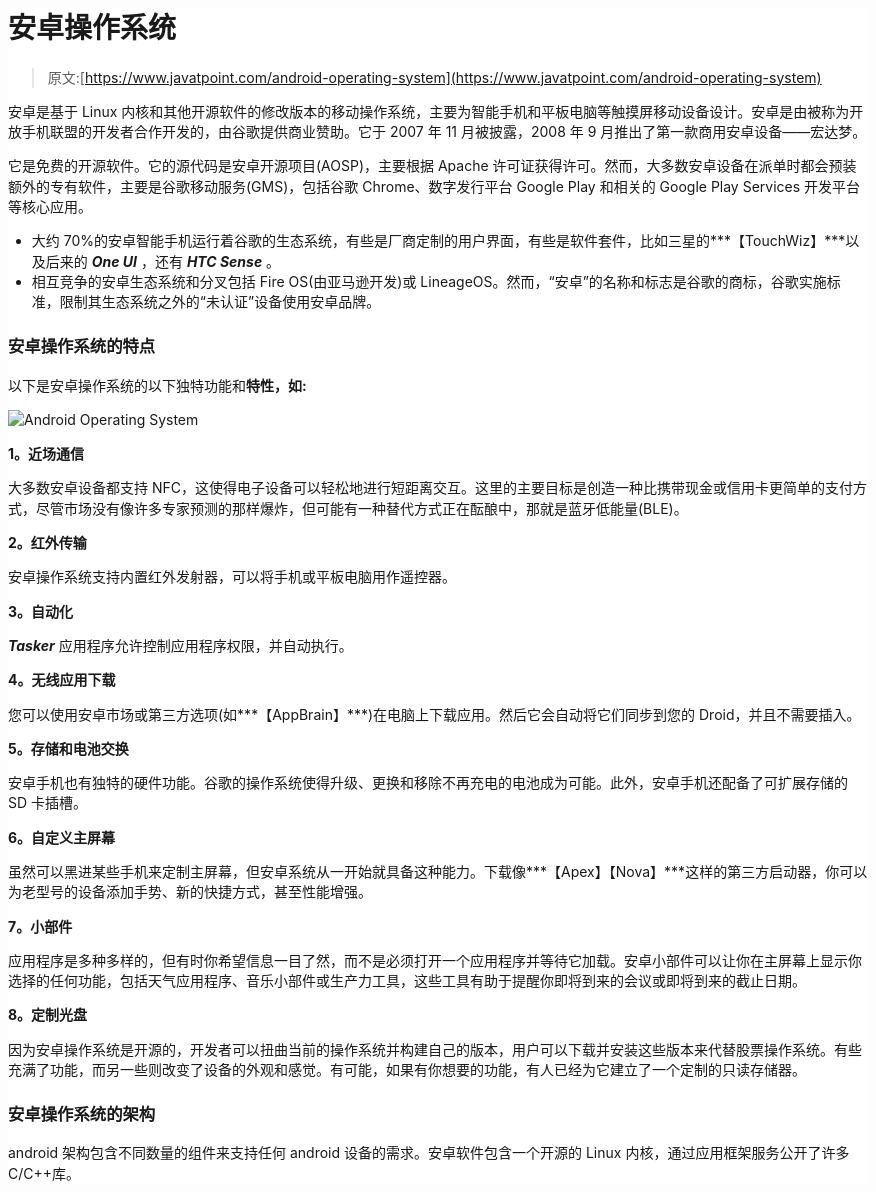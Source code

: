 # 安卓操作系统

> 原文:[https://www.javatpoint.com/android-operating-system](https://www.javatpoint.com/android-operating-system)

安卓是基于 Linux 内核和其他开源软件的修改版本的移动操作系统，主要为智能手机和平板电脑等触摸屏移动设备设计。安卓是由被称为开放手机联盟的开发者合作开发的，由谷歌提供商业赞助。它于 2007 年 11 月被披露，2008 年 9 月推出了第一款商用安卓设备——宏达梦。

它是免费的开源软件。它的源代码是安卓开源项目(AOSP)，主要根据 Apache 许可证获得许可。然而，大多数安卓设备在派单时都会预装额外的专有软件，主要是谷歌移动服务(GMS)，包括谷歌 Chrome、数字发行平台 Google Play 和相关的 Google Play Services 开发平台等核心应用。

*   大约 70%的安卓智能手机运行着谷歌的生态系统，有些是厂商定制的用户界面，有些是软件套件，比如三星的***【TouchWiz】***以及后来的 ***One UI*** ，还有 ***HTC Sense*** 。
*   相互竞争的安卓生态系统和分叉包括 Fire OS(由亚马逊开发)或 LineageOS。然而，“安卓”的名称和标志是谷歌的商标，谷歌实施标准，限制其生态系统之外的“未认证”设备使用安卓品牌。

### 安卓操作系统的特点

以下是安卓操作系统的以下独特功能和**特性，如:**

![Android Operating System](../Images/9a577d4a63a18c717fa2fa10948f52ba.png)

**1。近场通信**

大多数安卓设备都支持 NFC，这使得电子设备可以轻松地进行短距离交互。这里的主要目标是创造一种比携带现金或信用卡更简单的支付方式，尽管市场没有像许多专家预测的那样爆炸，但可能有一种替代方式正在酝酿中，那就是蓝牙低能量(BLE)。

**2。红外传输**

安卓操作系统支持内置红外发射器，可以将手机或平板电脑用作遥控器。

**3。自动化**

***Tasker*** 应用程序允许控制应用程序权限，并自动执行。

**4。无线应用下载**

您可以使用安卓市场或第三方选项(如***【AppBrain】***)在电脑上下载应用。然后它会自动将它们同步到您的 Droid，并且不需要插入。

**5。存储和电池交换**

安卓手机也有独特的硬件功能。谷歌的操作系统使得升级、更换和移除不再充电的电池成为可能。此外，安卓手机还配备了可扩展存储的 SD 卡插槽。

**6。自定义主屏幕**

虽然可以黑进某些手机来定制主屏幕，但安卓系统从一开始就具备这种能力。下载像***【Apex】【Nova】***这样的第三方启动器，你可以为老型号的设备添加手势、新的快捷方式，甚至性能增强。

**7。小部件**

应用程序是多种多样的，但有时你希望信息一目了然，而不是必须打开一个应用程序并等待它加载。安卓小部件可以让你在主屏幕上显示你选择的任何功能，包括天气应用程序、音乐小部件或生产力工具，这些工具有助于提醒你即将到来的会议或即将到来的截止日期。

**8。定制光盘**

因为安卓操作系统是开源的，开发者可以扭曲当前的操作系统并构建自己的版本，用户可以下载并安装这些版本来代替股票操作系统。有些充满了功能，而另一些则改变了设备的外观和感觉。有可能，如果有你想要的功能，有人已经为它建立了一个定制的只读存储器。

### 安卓操作系统的架构

android 架构包含不同数量的组件来支持任何 android 设备的需求。安卓软件包含一个开源的 Linux 内核，通过应用框架服务公开了许多 C/C++库。
